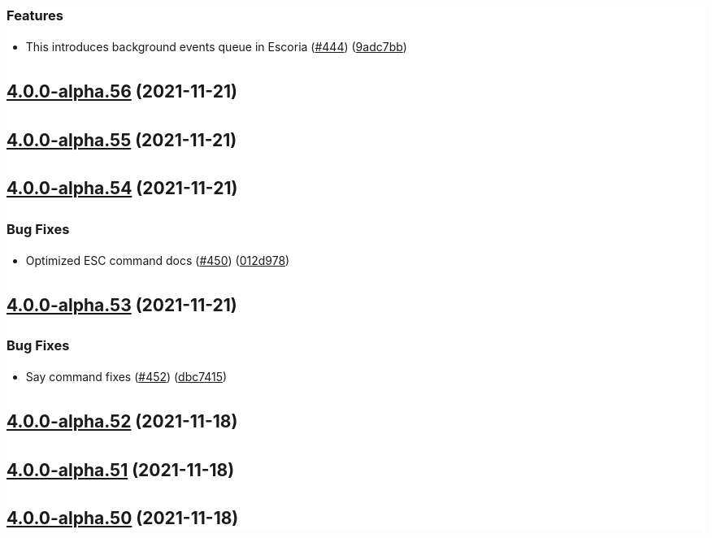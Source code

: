 
### Features

* This introduces background events queue in Escoria ([#444](https://github.com/godot-escoria/escoria-demo-game/issues/444)) ([9adc7bb](https://github.com/godot-escoria/escoria-demo-game/commit/9adc7bbadeaf2788a445659b774862aadd167843))



## [4.0.0-alpha.56](https://github.com/godot-escoria/escoria-demo-game/compare/v0.0.0...v4.0.0-alpha.56) (2021-11-21)



## [4.0.0-alpha.55](https://github.com/godot-escoria/escoria-demo-game/compare/v0.0.0...v4.0.0-alpha.55) (2021-11-21)



## [4.0.0-alpha.54](https://github.com/godot-escoria/escoria-demo-game/compare/v0.0.0...v4.0.0-alpha.54) (2021-11-21)


### Bug Fixes

* Optimized ESC command docs ([#450](https://github.com/godot-escoria/escoria-demo-game/issues/450)) ([012d978](https://github.com/godot-escoria/escoria-demo-game/commit/012d978d668b8f5322d16532220a4e014176361c))



## [4.0.0-alpha.53](https://github.com/godot-escoria/escoria-demo-game/compare/v0.0.0...v4.0.0-alpha.53) (2021-11-21)


### Bug Fixes

* Say command fixes ([#452](https://github.com/godot-escoria/escoria-demo-game/issues/452)) ([dbc7415](https://github.com/godot-escoria/escoria-demo-game/commit/dbc7415aaf66df415e3f9c2461db30debade0011))



## [4.0.0-alpha.52](https://github.com/godot-escoria/escoria-demo-game/compare/v0.0.0...v4.0.0-alpha.52) (2021-11-18)



## [4.0.0-alpha.51](https://github.com/godot-escoria/escoria-demo-game/compare/v0.0.0...v4.0.0-alpha.51) (2021-11-18)



## [4.0.0-alpha.50](https://github.com/godot-escoria/escoria-demo-game/compare/v0.0.0...v4.0.0-alpha.50) (2021-11-18)
